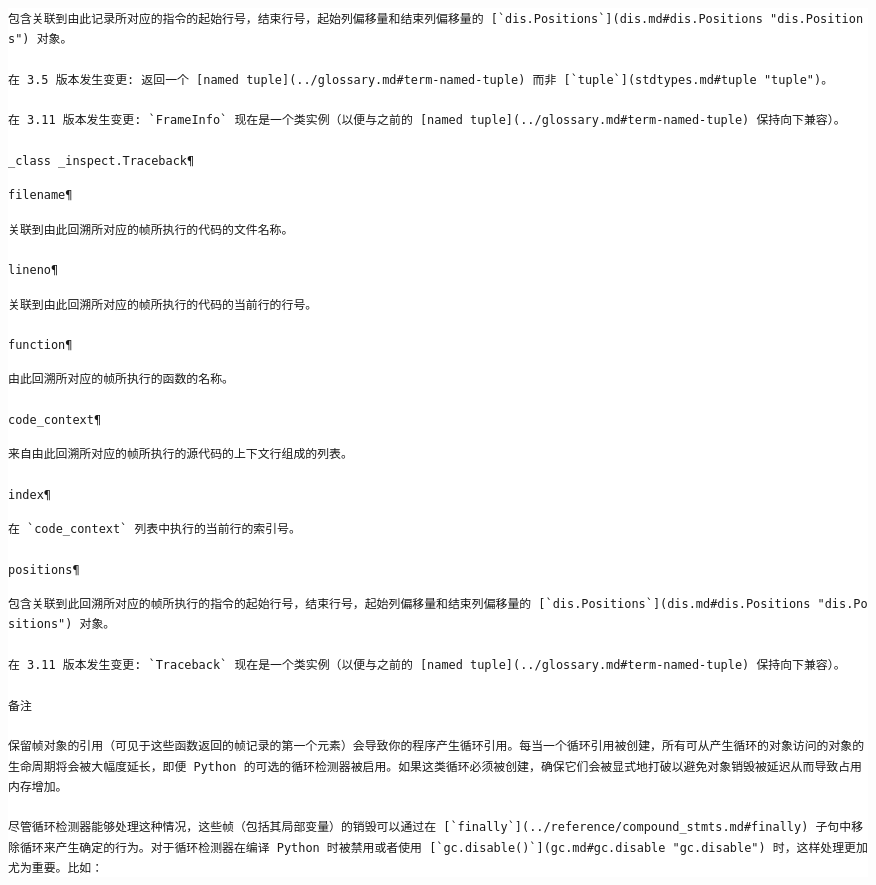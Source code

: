 ~~~
包含关联到由此记录所对应的指令的起始行号，结束行号，起始列偏移量和结束列偏移量的 [`dis.Positions`](dis.md#dis.Positions "dis.Positions") 对象。

在 3.5 版本发生变更: 返回一个 [named tuple](../glossary.md#term-named-tuple) 而非 [`tuple`](stdtypes.md#tuple "tuple")。

在 3.11 版本发生变更: `FrameInfo` 现在是一个类实例（以便与之前的 [named tuple](../glossary.md#term-named-tuple) 保持向下兼容）。

_class _inspect.Traceback¶
~~~
    

~~~
filename¶
~~~
    

~~~
关联到由此回溯所对应的帧所执行的代码的文件名称。

lineno¶
~~~
    

~~~
关联到由此回溯所对应的帧所执行的代码的当前行的行号。

function¶
~~~
    

~~~
由此回溯所对应的帧所执行的函数的名称。

code_context¶
~~~
    

~~~
来自由此回溯所对应的帧所执行的源代码的上下文行组成的列表。

index¶
~~~
    

~~~
在 `code_context` 列表中执行的当前行的索引号。

positions¶
~~~
    

~~~
包含关联到此回溯所对应的帧所执行的指令的起始行号，结束行号，起始列偏移量和结束列偏移量的 [`dis.Positions`](dis.md#dis.Positions "dis.Positions") 对象。

在 3.11 版本发生变更: `Traceback` 现在是一个类实例（以便与之前的 [named tuple](../glossary.md#term-named-tuple) 保持向下兼容）。

备注

保留帧对象的引用（可见于这些函数返回的帧记录的第一个元素）会导致你的程序产生循环引用。每当一个循环引用被创建，所有可从产生循环的对象访问的对象的生命周期将会被大幅度延长，即便 Python 的可选的循环检测器被启用。如果这类循环必须被创建，确保它们会被显式地打破以避免对象销毁被延迟从而导致占用内存增加。

尽管循环检测器能够处理这种情况，这些帧（包括其局部变量）的销毁可以通过在 [`finally`](../reference/compound_stmts.md#finally) 子句中移除循环来产生确定的行为。对于循环检测器在编译 Python 时被禁用或者使用 [`gc.disable()`](gc.md#gc.disable "gc.disable") 时，这样处理更加尤为重要。比如：
~~~
    